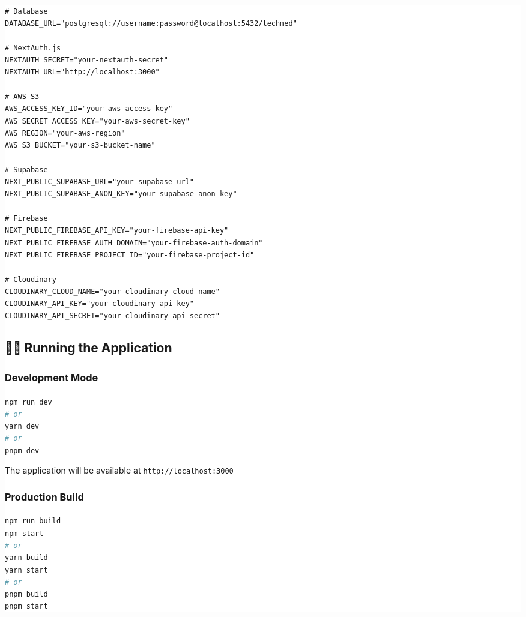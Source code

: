 ```env
# Database
DATABASE_URL="postgresql://username:password@localhost:5432/techmed"

# NextAuth.js
NEXTAUTH_SECRET="your-nextauth-secret"
NEXTAUTH_URL="http://localhost:3000"

# AWS S3
AWS_ACCESS_KEY_ID="your-aws-access-key"
AWS_SECRET_ACCESS_KEY="your-aws-secret-key"
AWS_REGION="your-aws-region"
AWS_S3_BUCKET="your-s3-bucket-name"

# Supabase
NEXT_PUBLIC_SUPABASE_URL="your-supabase-url"
NEXT_PUBLIC_SUPABASE_ANON_KEY="your-supabase-anon-key"

# Firebase
NEXT_PUBLIC_FIREBASE_API_KEY="your-firebase-api-key"
NEXT_PUBLIC_FIREBASE_AUTH_DOMAIN="your-firebase-auth-domain"
NEXT_PUBLIC_FIREBASE_PROJECT_ID="your-firebase-project-id"

# Cloudinary
CLOUDINARY_CLOUD_NAME="your-cloudinary-cloud-name"
CLOUDINARY_API_KEY="your-cloudinary-api-key"
CLOUDINARY_API_SECRET="your-cloudinary-api-secret"
```

## 🏃‍♂️ Running the Application

### Development Mode
```bash
npm run dev
# or
yarn dev
# or
pnpm dev
```

The application will be available at `http://localhost:3000`

### Production Build
```bash
npm run build
npm start
# or
yarn build
yarn start
# or
pnpm build
pnpm start
```
